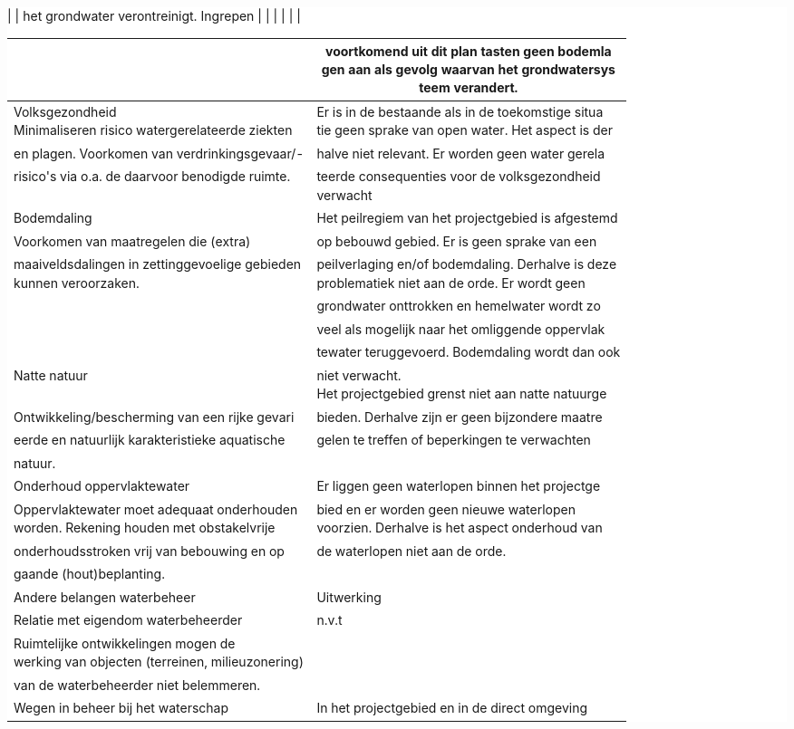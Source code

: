 |                                                                                                                                                                                                                                                                                                                                      | het grondwater verontreinigt. Ingrepen                                                                                                                                                                                                                                                                                                                                                                                              |                     |               |   |  |  |

|                                                                                                | voortkomend uit dit plan tasten geen bodemla<br>gen aan als gevolg waarvan het grondwatersys<br>teem verandert. |
|------------------------------------------------------------------------------------------------|-----------------------------------------------------------------------------------------------------------------|
| Volksgezondheid<br>Minimaliseren risico watergerelateerde ziekten                              | Er is in de bestaande als in de toekomstige situa<br>tie geen sprake van open water. Het aspect is der          |
| en plagen. Voorkomen van verdrinkingsgevaar/-                                                  | halve niet relevant. Er worden geen water gerela                                                                |
| risico's via o.a. de daarvoor benodigde ruimte.                                                | teerde consequenties voor de volksgezondheid<br>verwacht                                                        |
| Bodemdaling                                                                                    | Het peilregiem van het projectgebied is afgestemd                                                               |
| Voorkomen van maatregelen die (extra)                                                          | op bebouwd gebied. Er is geen sprake van een                                                                    |
| maaiveldsdalingen in zettinggevoelige gebieden<br>kunnen veroorzaken.                          | peilverlaging en/of bodemdaling. Derhalve is deze<br>problematiek niet aan de orde. Er wordt geen               |
|                                                                                                | grondwater onttrokken en hemelwater wordt zo                                                                    |
|                                                                                                | veel als mogelijk naar het omliggende oppervlak                                                                 |
|                                                                                                | tewater teruggevoerd. Bodemdaling wordt dan ook                                                                 |
| Natte natuur                                                                                   | niet verwacht.<br>Het projectgebied grenst niet aan natte natuurge                                              |
| Ontwikkeling/bescherming van een rijke gevari                                                  | bieden. Derhalve zijn er geen bijzondere maatre                                                                 |
| eerde en natuurlijk karakteristieke aquatische                                                 | gelen te treffen of beperkingen te verwachten                                                                   |
| natuur.                                                                                        |                                                                                                                 |
| Onderhoud oppervlaktewater                                                                     | Er liggen geen waterlopen binnen het projectge                                                                  |
| Oppervlaktewater moet adequaat onderhouden<br>worden. Rekening houden met obstakelvrije        | bied en er worden geen nieuwe waterlopen<br>voorzien. Derhalve is het aspect onderhoud van                      |
| onderhoudsstroken vrij van bebouwing en op                                                     | de waterlopen niet aan de orde.                                                                                 |
| gaande (hout)beplanting.                                                                       |                                                                                                                 |
| Andere belangen waterbeheer                                                                    | Uitwerking                                                                                                      |
| Relatie met eigendom waterbeheerder                                                            | n.v.t                                                                                                           |
| Ruimtelijke ontwikkelingen mogen de<br>werking van objecten (terreinen, milieuzonering)        |                                                                                                                 |
| van de waterbeheerder niet belemmeren.                                                         |                                                                                                                 |
| Wegen in beheer bij het waterschap                                                             | In het projectgebied en in de direct omgeving                                                                   |